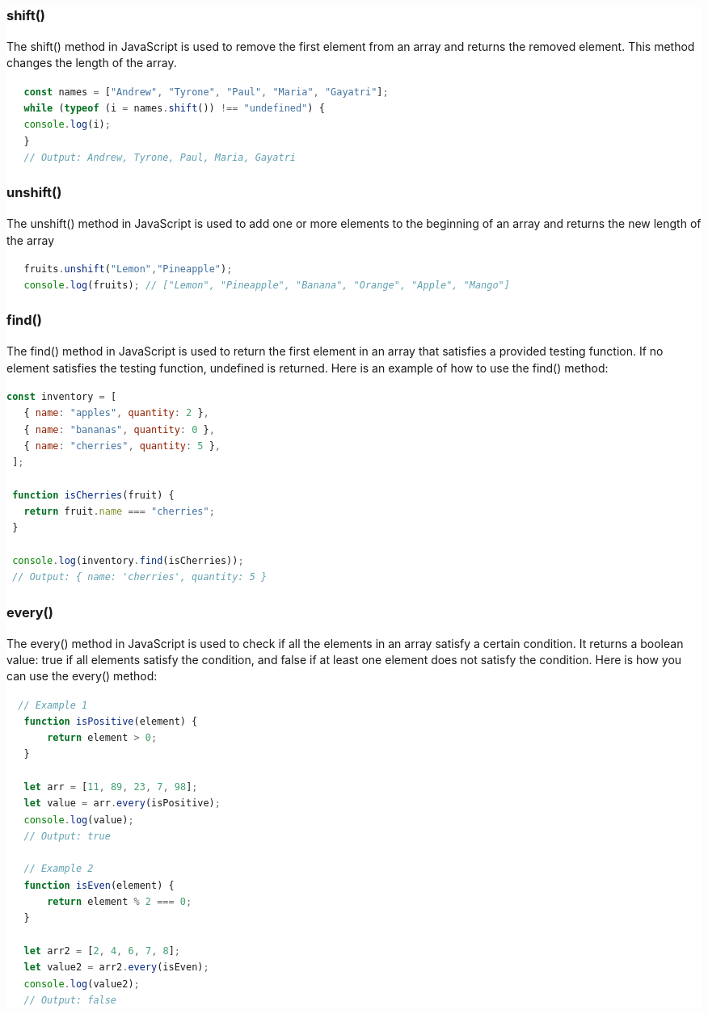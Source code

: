   ### shift()
  The shift() method in JavaScript is used to remove the first element from an array and returns the removed element. This method changes the length of the array.

 ```javascript
    const names = ["Andrew", "Tyrone", "Paul", "Maria", "Gayatri"];
    while (typeof (i = names.shift()) !== "undefined") {
    console.log(i);
    }
    // Output: Andrew, Tyrone, Paul, Maria, Gayatri
 ```


  ### unshift()
  The unshift() method in JavaScript is used to add one or more elements to the beginning of an array and returns the new length of the array
 ```javascript
    fruits.unshift("Lemon","Pineapple");
    console.log(fruits); // ["Lemon", "Pineapple", "Banana", "Orange", "Apple", "Mango"]
 ```

  ### find()
  The find() method in JavaScript is used to return the first element in an array that satisfies a provided testing function. If no element satisfies the testing function, undefined is returned. Here is an example of how to use the find() method:
 ```javascript
 const inventory = [
    { name: "apples", quantity: 2 },
    { name: "bananas", quantity: 0 },
    { name: "cherries", quantity: 5 },
  ];
  
  function isCherries(fruit) {
    return fruit.name === "cherries";
  }
  
  console.log(inventory.find(isCherries));
  // Output: { name: 'cherries', quantity: 5 }
 ```

  ### every()
  The every() method in JavaScript is used to check if all the elements in an array satisfy a certain condition. It returns a boolean value: true if all elements satisfy the condition, and false if at least one element does not satisfy the condition. Here is how you can use the every() method:
 ```javascript
   // Example 1
    function isPositive(element) {
        return element > 0;
    }

    let arr = [11, 89, 23, 7, 98];
    let value = arr.every(isPositive);
    console.log(value);
    // Output: true

    // Example 2
    function isEven(element) {
        return element % 2 === 0;
    }

    let arr2 = [2, 4, 6, 7, 8];
    let value2 = arr2.every(isEven);
    console.log(value2);
    // Output: false
 ```